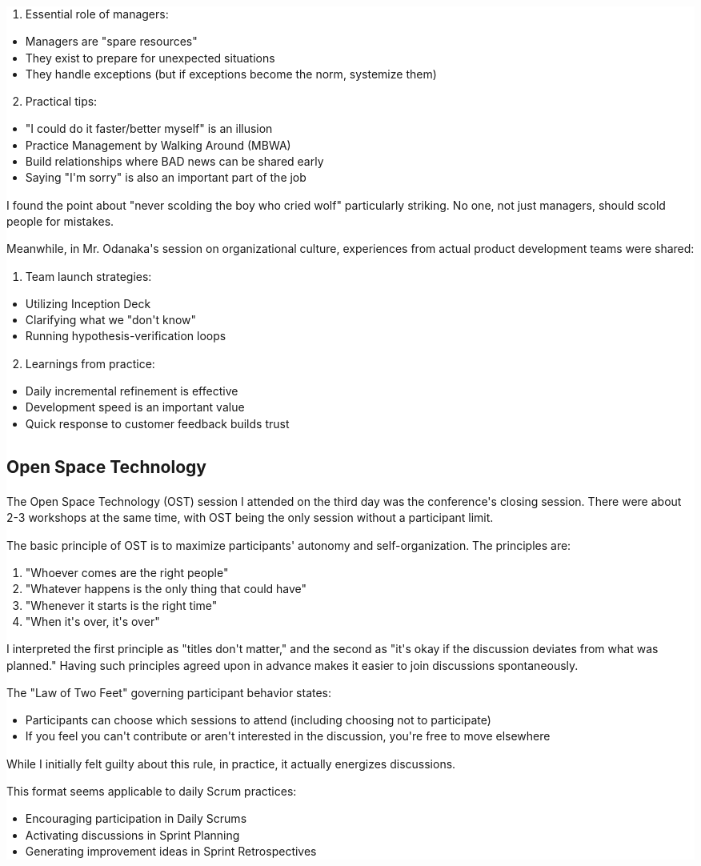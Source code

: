 1. Essential role of managers:
- Managers are "spare resources"
- They exist to prepare for unexpected situations
- They handle exceptions (but if exceptions become the norm, systemize them)

2. Practical tips:
- "I could do it faster/better myself" is an illusion
- Practice Management by Walking Around (MBWA)
- Build relationships where BAD news can be shared early
- Saying "I'm sorry" is also an important part of the job

I found the point about "never scolding the boy who cried wolf" particularly striking. No one, not just managers, should scold people for mistakes.

Meanwhile, in Mr. Odanaka's session on organizational culture, experiences from actual product development teams were shared:

1. Team launch strategies:
- Utilizing Inception Deck
- Clarifying what we "don't know"
- Running hypothesis-verification loops

2. Learnings from practice:
- Daily incremental refinement is effective
- Development speed is an important value
- Quick response to customer feedback builds trust

## Open Space Technology

The Open Space Technology (OST) session I attended on the third day was the conference's closing session. There were about 2-3 workshops at the same time, with OST being the only session without a participant limit.

The basic principle of OST is to maximize participants' autonomy and self-organization. The principles are:

1. "Whoever comes are the right people"
2. "Whatever happens is the only thing that could have"
3. "Whenever it starts is the right time"
4. "When it's over, it's over"

I interpreted the first principle as "titles don't matter," and the second as "it's okay if the discussion deviates from what was planned." Having such principles agreed upon in advance makes it easier to join discussions spontaneously.

The "Law of Two Feet" governing participant behavior states:
- Participants can choose which sessions to attend (including choosing not to participate)
- If you feel you can't contribute or aren't interested in the discussion, you're free to move elsewhere

While I initially felt guilty about this rule, in practice, it actually energizes discussions.

This format seems applicable to daily Scrum practices:
- Encouraging participation in Daily Scrums
- Activating discussions in Sprint Planning
- Generating improvement ideas in Sprint Retrospectives
